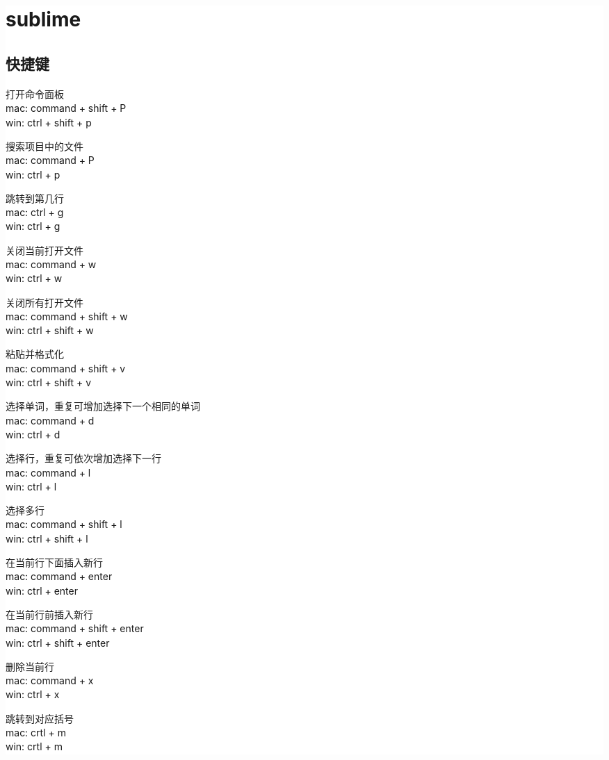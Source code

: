 # sublime

## 快捷键
打开命令面板  
mac: command + shift + P  
win: ctrl + shift + p  

搜索项目中的文件  
mac: command + P  
win: ctrl + p  

跳转到第几行  
mac: ctrl + g  
win: ctrl + g  

关闭当前打开文件  
mac: command + w  
win: ctrl + w  

关闭所有打开文件  
mac: command + shift + w  
win: ctrl + shift + w  

粘贴并格式化  
mac: command + shift + v  
win: ctrl + shift + v  

选择单词，重复可增加选择下一个相同的单词  
mac: command + d  
win: ctrl + d  

选择行，重复可依次增加选择下一行  
mac: command + l  
win: ctrl + l  

选择多行  
mac: command + shift + l  
win: ctrl + shift + l  

在当前行下面插入新行  
mac: command + enter  
win: ctrl + enter  

在当前行前插入新行  
mac: command + shift + enter  
win: ctrl + shift + enter  

删除当前行  
mac: command + x  
win: ctrl + x  

跳转到对应括号    
mac: crtl + m  
win: crtl + m  
